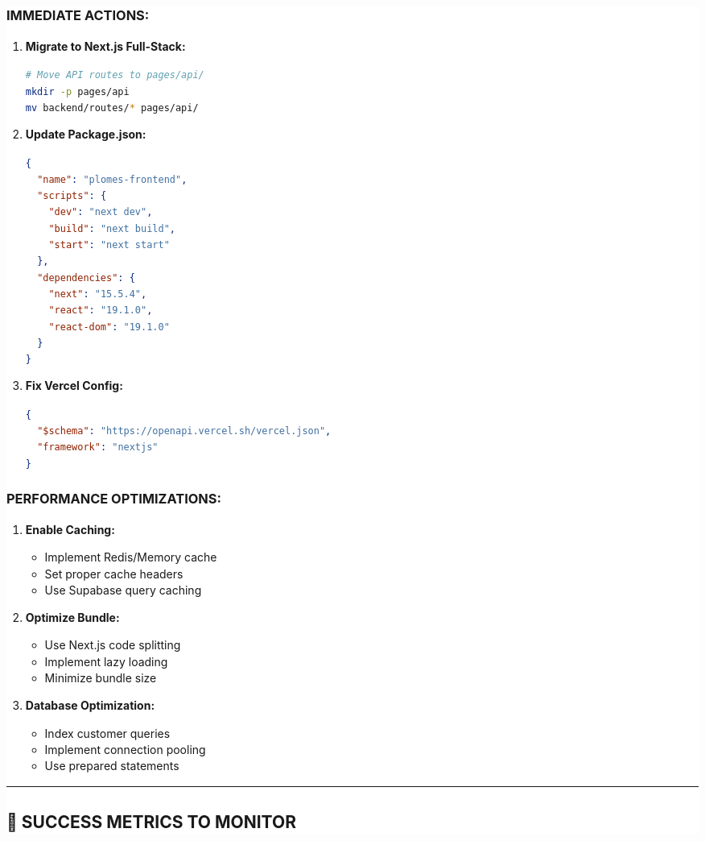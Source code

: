 ### **IMMEDIATE ACTIONS:**

1. **Migrate to Next.js Full-Stack:**
   ```bash
   # Move API routes to pages/api/
   mkdir -p pages/api
   mv backend/routes/* pages/api/
   ```

2. **Update Package.json:**
   ```json
   {
     "name": "plomes-frontend",
     "scripts": {
       "dev": "next dev",
       "build": "next build",
       "start": "next start"
     },
     "dependencies": {
       "next": "15.5.4",
       "react": "19.1.0",
       "react-dom": "19.1.0"
     }
   }
   ```

3. **Fix Vercel Config:**
   ```json
   {
     "$schema": "https://openapi.vercel.sh/vercel.json",
     "framework": "nextjs"
   }
   ```

### **PERFORMANCE OPTIMIZATIONS:**

1. **Enable Caching:**
   - Implement Redis/Memory cache
   - Set proper cache headers
   - Use Supabase query caching

2. **Optimize Bundle:**
   - Use Next.js code splitting
   - Implement lazy loading
   - Minimize bundle size

3. **Database Optimization:**
   - Index customer queries
   - Implement connection pooling
   - Use prepared statements

---

## 🎯 SUCCESS METRICS TO MONITOR
